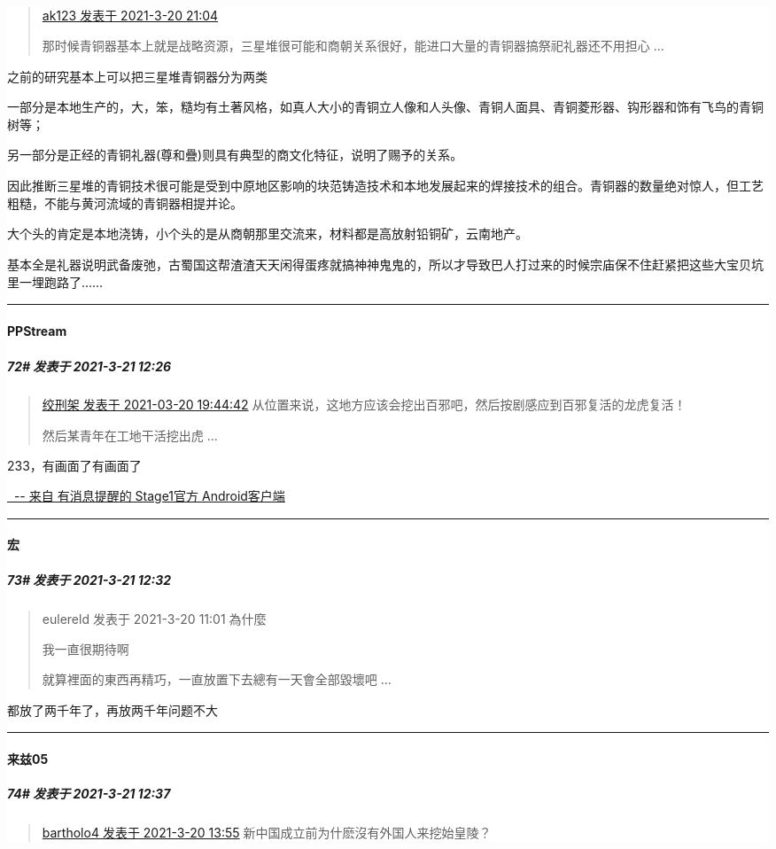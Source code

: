 
<blockquote><a href="httphttps://bbs.saraba1st.com/2b/forum.php?mod=redirect&amp;goto=findpost&amp;pid=50686642&amp;ptid=1994097" target="_blank">ak123 发表于 2021-3-20 21:04</a>

那时候青铜器基本上就是战略资源，三星堆很可能和商朝关系很好，能进口大量的青铜器搞祭祀礼器还不用担心 ...</blockquote>
之前的研究基本上可以把三星堆青铜器分为两类


一部分是本地生产的，大，笨，糙均有土著风格，如真人大小的青铜立人像和人头像、青铜人面具、青铜菱形器、钩形器和饰有飞鸟的青铜树等；


另一部分是正经的青铜礼器(尊和疊)则具有典型的商文化特征，说明了赐予的关系。


 因此推断三星堆的青铜技术很可能是受到中原地区影响的块范铸造技术和本地发展起来的焊接技术的组合。青铜器的数量绝对惊人，但工艺粗糙，不能与黄河流域的青铜器相提并论。


大个头的肯定是本地浇铸，小个头的是从商朝那里交流来，材料都是高放射铅铜矿，云南地产。


基本全是礼器说明武备废弛，古蜀国这帮渣渣天天闲得蛋疼就搞神神鬼鬼的，所以才导致巴人打过来的时候宗庙保不住赶紧把这些大宝贝坑里一埋跑路了……


*****

####  PPStream  
##### 72#       发表于 2021-3-21 12:26


<blockquote><a href="httphttps://bbs.saraba1st.com/2b/forum.php?mod=redirect&amp;goto=findpost&amp;pid=50686001&amp;ptid=1994097" target="_blank">绞刑架 发表于 2021-03-20 19:44:42</a>
从位置来说，这地方应该会挖出百邪吧，然后按剧感应到百邪复活的龙虎复活！

然后某青年在工地干活挖出虎 ...</blockquote>233，有画面了有画面了

[  -- 来自 有消息提醒的 Stage1官方 Android客户端](https://www.coolapk.com/apk/140634)


*****

####  宏  
##### 73#       发表于 2021-3-21 12:32


<blockquote>eulereld 发表于 2021-3-20 11:01
為什麼

我一直很期待啊

就算裡面的東西再精巧，一直放置下去總有一天會全部毀壞吧 ...</blockquote>
都放了两千年了，再放两千年问题不大


*****

####  来兹05  
##### 74#       发表于 2021-3-21 12:37


<blockquote><a href="httphttps://bbs.saraba1st.com/2b/forum.php?mod=redirect&amp;goto=findpost&amp;pid=50683594&amp;ptid=1994097" target="_blank">bartholo4 发表于 2021-3-20 13:55</a>
新中国成立前为什麽沒有外国人来挖始皇陵？
